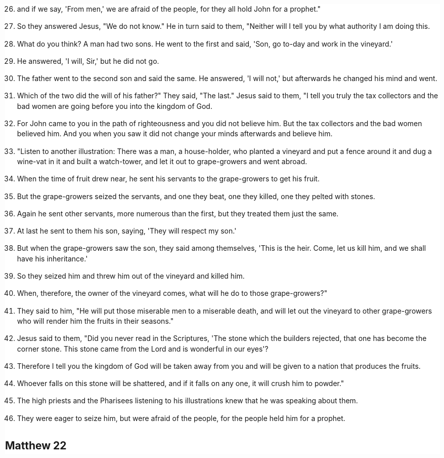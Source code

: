 26. and if we say, 'From men,' we are afraid of the people, for they all hold John for a prophet."

27. So they answered Jesus, "We do not know." He in turn said to them, "Neither will I tell you by what authority I am doing this.

28. What do you think? A man had two sons. He went to the first and said, 'Son, go to-day and work in the vineyard.'

29. He answered, 'I will, Sir,' but he did not go.

30. The father went to the second son and said the same. He answered, 'I will not,' but afterwards he changed his mind and went.

31. Which of the two did the will of his father?" They said, "The last." Jesus said to them, "I tell you truly the tax collectors and the bad women are going before you into the kingdom of God.

32. For John came to you in the path of righteousness and you did not believe him. But the tax collectors and the bad women believed him. And you when you saw it did not change your minds afterwards and believe him.

33. "Listen to another illustration: There was a man, a house-holder, who planted a vineyard and put a fence around it and dug a wine-vat in it and built a watch-tower, and let it out to grape-growers and went abroad.

34. When the time of fruit drew near, he sent his servants to the grape-growers to get his fruit.

35. But the grape-growers seized the servants, and one they beat, one they killed, one they pelted with stones.

36. Again he sent other servants, more numerous than the first, but they treated them just the same.

37. At last he sent to them his son, saying, 'They will respect my son.'

38. But when the grape-growers saw the son, they said among themselves, 'This is the heir. Come, let us kill him, and we shall have his inheritance.'

39. So they seized him and threw him out of the vineyard and killed him.

40. When, therefore, the owner of the vineyard comes, what will he do to those grape-growers?"

41. They said to him, "He will put those miserable men to a miserable death, and will let out the vineyard to other grape-growers who will render him the fruits in their seasons."

42. Jesus said to them, "Did you never read in the Scriptures, 'The stone which the builders rejected, that one has become the corner stone. This stone came from the Lord and is wonderful in our eyes'?

43. Therefore I tell you the kingdom of God will be taken away from you and will be given to a nation that produces the fruits.

44. Whoever falls on this stone will be shattered, and if it falls on any one, it will crush him to powder."

45. The high priests and the Pharisees listening to his illustrations knew that he was speaking about them.

46. They were eager to seize him, but were afraid of the people, for the people held him for a prophet.

## Matthew 22
